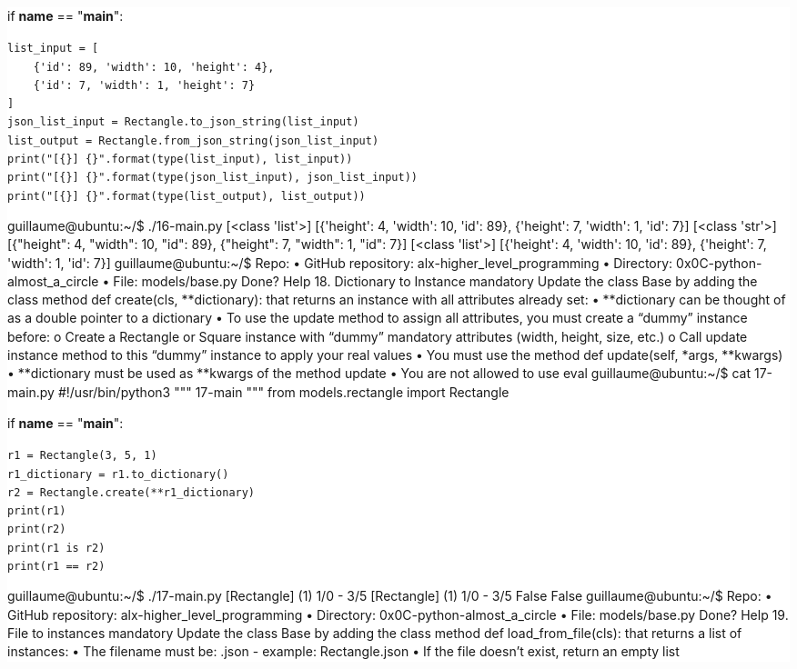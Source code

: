 if __name__ == "__main__":

    list_input = [
        {'id': 89, 'width': 10, 'height': 4}, 
        {'id': 7, 'width': 1, 'height': 7}
    ]
    json_list_input = Rectangle.to_json_string(list_input)
    list_output = Rectangle.from_json_string(json_list_input)
    print("[{}] {}".format(type(list_input), list_input))
    print("[{}] {}".format(type(json_list_input), json_list_input))
    print("[{}] {}".format(type(list_output), list_output))

guillaume@ubuntu:~/$ ./16-main.py
[<class 'list'>] [{'height': 4, 'width': 10, 'id': 89}, {'height': 7, 'width': 1, 'id': 7}]
[<class 'str'>] [{"height": 4, "width": 10, "id": 89}, {"height": 7, "width": 1, "id": 7}]
[<class 'list'>] [{'height': 4, 'width': 10, 'id': 89}, {'height': 7, 'width': 1, 'id': 7}]
guillaume@ubuntu:~/$ 
Repo:
•	GitHub repository: alx-higher_level_programming
•	Directory: 0x0C-python-almost_a_circle
•	File: models/base.py
 Done? Help
18. Dictionary to Instance
mandatory
Update the class Base by adding the class method def create(cls, **dictionary): that returns an instance with all attributes already set:
•	**dictionary can be thought of as a double pointer to a dictionary
•	To use the update method to assign all attributes, you must create a “dummy” instance before:
o	Create a Rectangle or Square instance with “dummy” mandatory attributes (width, height, size, etc.)
o	Call update instance method to this “dummy” instance to apply your real values
•	You must use the method def update(self, *args, **kwargs)
•	**dictionary must be used as **kwargs of the method update
•	You are not allowed to use eval
guillaume@ubuntu:~/$ cat 17-main.py
#!/usr/bin/python3
""" 17-main """
from models.rectangle import Rectangle

if __name__ == "__main__":

    r1 = Rectangle(3, 5, 1)
    r1_dictionary = r1.to_dictionary()
    r2 = Rectangle.create(**r1_dictionary)
    print(r1)
    print(r2)
    print(r1 is r2)
    print(r1 == r2)

guillaume@ubuntu:~/$ ./17-main.py
[Rectangle] (1) 1/0 - 3/5
[Rectangle] (1) 1/0 - 3/5
False
False
guillaume@ubuntu:~/$ 
Repo:
•	GitHub repository: alx-higher_level_programming
•	Directory: 0x0C-python-almost_a_circle
•	File: models/base.py
 Done? Help
19. File to instances
mandatory
Update the class Base by adding the class method def load_from_file(cls): that returns a list of instances:
•	The filename must be: <Class name>.json - example: Rectangle.json
•	If the file doesn’t exist, return an empty list